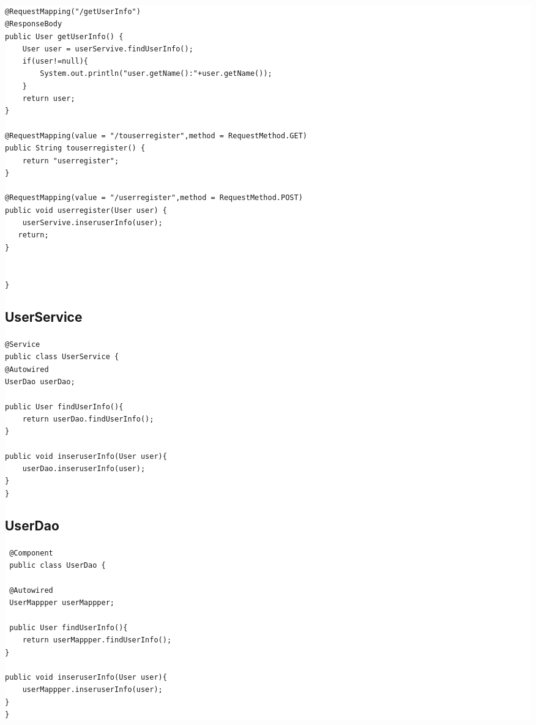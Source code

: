     @RequestMapping("/getUserInfo")
    @ResponseBody
    public User getUserInfo() {
        User user = userServive.findUserInfo();
        if(user!=null){
            System.out.println("user.getName():"+user.getName());
        }
        return user;
    }

    @RequestMapping(value = "/touserregister",method = RequestMethod.GET)
    public String touserregister() {
        return "userregister";
    }

    @RequestMapping(value = "/userregister",method = RequestMethod.POST)
    public void userregister(User user) {
        userServive.inseruserInfo(user);
       return;
    }


    }

## UserService
    @Service
    public class UserService {
    @Autowired
    UserDao userDao;

    public User findUserInfo(){
        return userDao.findUserInfo();
    }

    public void inseruserInfo(User user){
        userDao.inseruserInfo(user);
    }
    }

## UserDao
     @Component
     public class UserDao {

     @Autowired
     UserMappper userMappper;

     public User findUserInfo(){
        return userMappper.findUserInfo();
    }

    public void inseruserInfo(User user){
        userMappper.inseruserInfo(user);
    }
    }
